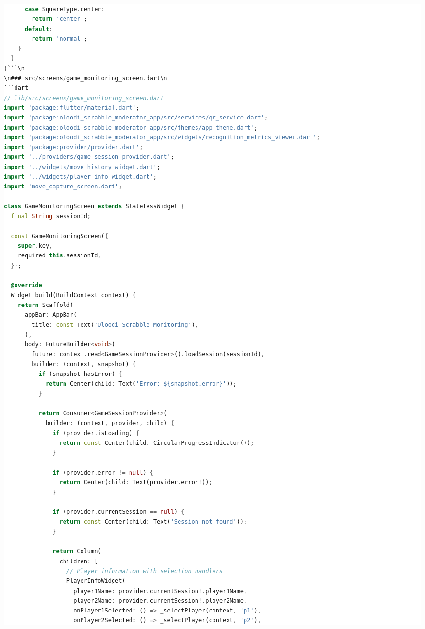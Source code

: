 ```dart
      case SquareType.center:
        return 'center';
      default:
        return 'normal';
    }
  }
}```\n
\n### src/screens/game_monitoring_screen.dart\n
```dart
// lib/src/screens/game_monitoring_screen.dart
import 'package:flutter/material.dart';
import 'package:oloodi_scrabble_moderator_app/src/services/qr_service.dart';
import 'package:oloodi_scrabble_moderator_app/src/themes/app_theme.dart';
import 'package:oloodi_scrabble_moderator_app/src/widgets/recognition_metrics_viewer.dart';
import 'package:provider/provider.dart';
import '../providers/game_session_provider.dart';
import '../widgets/move_history_widget.dart';
import '../widgets/player_info_widget.dart';
import 'move_capture_screen.dart';

class GameMonitoringScreen extends StatelessWidget {
  final String sessionId;

  const GameMonitoringScreen({
    super.key,
    required this.sessionId,
  });

  @override
  Widget build(BuildContext context) {
    return Scaffold(
      appBar: AppBar(
        title: const Text('Oloodi Scrabble Monitoring'),
      ),
      body: FutureBuilder<void>(
        future: context.read<GameSessionProvider>().loadSession(sessionId),
        builder: (context, snapshot) {
          if (snapshot.hasError) {
            return Center(child: Text('Error: ${snapshot.error}'));
          }

          return Consumer<GameSessionProvider>(
            builder: (context, provider, child) {
              if (provider.isLoading) {
                return const Center(child: CircularProgressIndicator());
              }

              if (provider.error != null) {
                return Center(child: Text(provider.error!));
              }

              if (provider.currentSession == null) {
                return const Center(child: Text('Session not found'));
              }

              return Column(
                children: [
                  // Player information with selection handlers
                  PlayerInfoWidget(
                    player1Name: provider.currentSession!.player1Name,
                    player2Name: provider.currentSession!.player2Name,
                    onPlayer1Selected: () => _selectPlayer(context, 'p1'),
                    onPlayer2Selected: () => _selectPlayer(context, 'p2'),
```